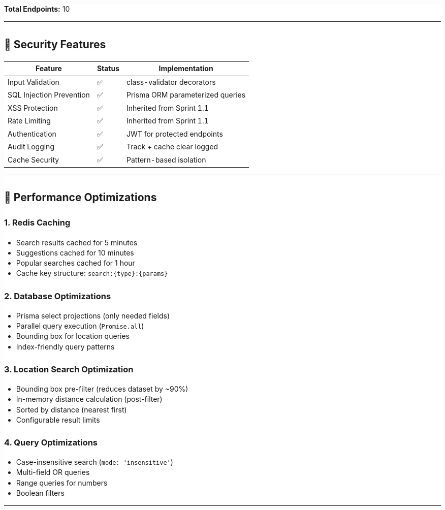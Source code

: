 **Total Endpoints:** 10

---

## 🔐 Security Features

| Feature | Status | Implementation |
|---------|--------|----------------|
| Input Validation | ✅ | class-validator decorators |
| SQL Injection Prevention | ✅ | Prisma ORM parameterized queries |
| XSS Protection | ✅ | Inherited from Sprint 1.1 |
| Rate Limiting | ✅ | Inherited from Sprint 1.1 |
| Authentication | ✅ | JWT for protected endpoints |
| Audit Logging | ✅ | Track + cache clear logged |
| Cache Security | ✅ | Pattern-based isolation |

---

## 🚀 Performance Optimizations

### 1. **Redis Caching**
- Search results cached for 5 minutes
- Suggestions cached for 10 minutes
- Popular searches cached for 1 hour
- Cache key structure: `search:{type}:{params}`

### 2. **Database Optimizations**
- Prisma select projections (only needed fields)
- Parallel query execution (`Promise.all`)
- Bounding box for location queries
- Index-friendly query patterns

### 3. **Location Search Optimization**
- Bounding box pre-filter (reduces dataset by ~90%)
- In-memory distance calculation (post-filter)
- Sorted by distance (nearest first)
- Configurable result limits

### 4. **Query Optimizations**
- Case-insensitive search (`mode: 'insensitive'`)
- Multi-field OR queries
- Range queries for numbers
- Boolean filters

---
